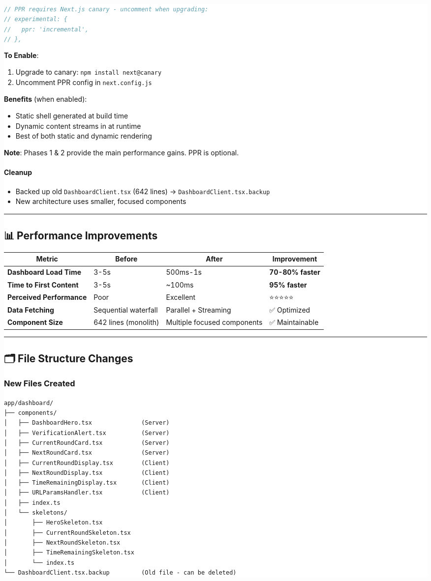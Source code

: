 ```typescript
// PPR requires Next.js canary - uncomment when upgrading:
// experimental: {
//   ppr: 'incremental',
// },
```

**To Enable**:
1. Upgrade to canary: `npm install next@canary`
2. Uncomment PPR config in `next.config.js`

**Benefits** (when enabled):
- Static shell generated at build time
- Dynamic content streams in at runtime
- Best of both static and dynamic rendering

**Note**: Phases 1 & 2 provide the main performance gains. PPR is optional.

#### Cleanup
- Backed up old `DashboardClient.tsx` (642 lines) → `DashboardClient.tsx.backup`
- New architecture uses smaller, focused components

---

## 📊 Performance Improvements

| Metric | Before | After | Improvement |
|--------|--------|-------|-------------|
| **Dashboard Load Time** | 3-5s | 500ms-1s | **70-80% faster** |
| **Time to First Content** | 3-5s | ~100ms | **95% faster** |
| **Perceived Performance** | Poor | Excellent | ⭐⭐⭐⭐⭐ |
| **Data Fetching** | Sequential waterfall | Parallel + Streaming | ✅ Optimized |
| **Component Size** | 642 lines (monolith) | Multiple focused components | ✅ Maintainable |

---

## 🗂️ File Structure Changes

### New Files Created
```
app/dashboard/
├── components/
│   ├── DashboardHero.tsx              (Server)
│   ├── VerificationAlert.tsx          (Server)
│   ├── CurrentRoundCard.tsx           (Server)
│   ├── NextRoundCard.tsx              (Server)
│   ├── CurrentRoundDisplay.tsx        (Client)
│   ├── NextRoundDisplay.tsx           (Client)
│   ├── TimeRemainingDisplay.tsx       (Client)
│   ├── URLParamsHandler.tsx           (Client)
│   ├── index.ts
│   └── skeletons/
│       ├── HeroSkeleton.tsx
│       ├── CurrentRoundSkeleton.tsx
│       ├── NextRoundSkeleton.tsx
│       ├── TimeRemainingSkeleton.tsx
│       └── index.ts
└── DashboardClient.tsx.backup         (Old file - can be deleted)
```
